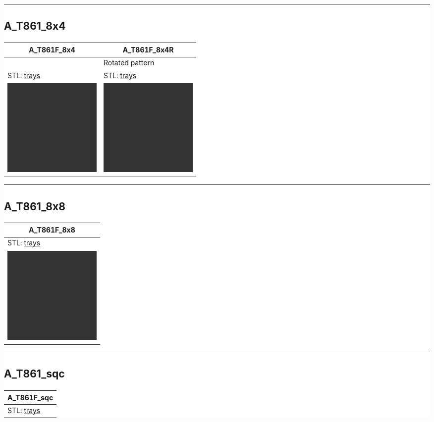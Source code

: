 
---
## A_T861_8x4
| **A_T861F_8x4** | **A_T861F_8x4R** | 
| --- | --- | 
|  | Rotated pattern | 
| STL: [trays](https://github.com/CZDanol/DNLTray/releases/latest/download/DNLTray_A_trays.zip) | STL: [trays](https://github.com/CZDanol/DNLTray/releases/latest/download/DNLTray_A_trays.zip) | 
| ![preview](png/A_T861F_8x4.png) | ![preview](png/A_T861F_8x4R.png) | 


---
## A_T861_8x8
| **A_T861F_8x8** | 
| --- | 
| STL: [trays](https://github.com/CZDanol/DNLTray/releases/latest/download/DNLTray_A_trays.zip) | 
| ![preview](png/A_T861F_8x8.png) | 


---
## A_T861_sqc
| **A_T861F_sqc** | 
| --- | 
| STL: [trays](https://github.com/CZDanol/DNLTray/releases/latest/download/DNLTray_A_trays.zip) | 